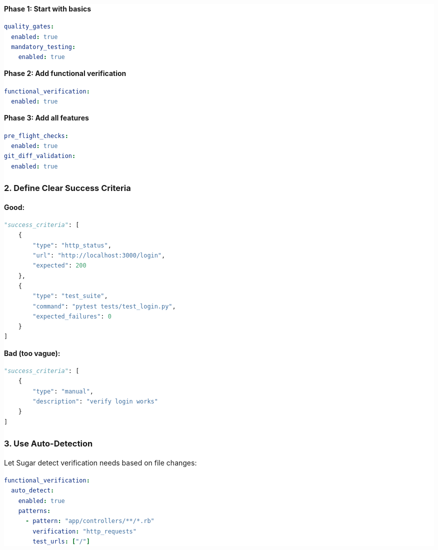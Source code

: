 **Phase 1: Start with basics**
```yaml
quality_gates:
  enabled: true
  mandatory_testing:
    enabled: true
```

**Phase 2: Add functional verification**
```yaml
functional_verification:
  enabled: true
```

**Phase 3: Add all features**
```yaml
pre_flight_checks:
  enabled: true
git_diff_validation:
  enabled: true
```

### 2. Define Clear Success Criteria

**Good:**
```python
"success_criteria": [
    {
        "type": "http_status",
        "url": "http://localhost:3000/login",
        "expected": 200
    },
    {
        "type": "test_suite",
        "command": "pytest tests/test_login.py",
        "expected_failures": 0
    }
]
```

**Bad (too vague):**
```python
"success_criteria": [
    {
        "type": "manual",
        "description": "verify login works"
    }
]
```

### 3. Use Auto-Detection

Let Sugar detect verification needs based on file changes:

```yaml
functional_verification:
  auto_detect:
    enabled: true
    patterns:
      - pattern: "app/controllers/**/*.rb"
        verification: "http_requests"
        test_urls: ["/"]
```
